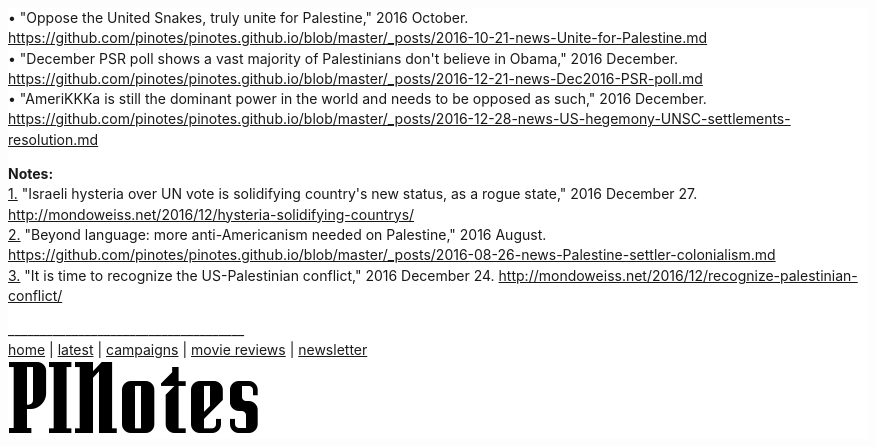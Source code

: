 &bull; "Oppose the United Snakes, truly unite for Palestine," 2016 October. <a href="https://github.com/pinotes/pinotes.github.io/blob/master/_posts/2016-10-21-news-Unite-for-Palestine.md" target="_blank">https://github.com/pinotes/pinotes.github.io/blob/master/_posts/2016-10-21-news-Unite-for-Palestine.md</a><br />
&bull; "December PSR poll shows a vast majority of Palestinians don't believe in Obama," 2016 December. <a href="https://github.com/pinotes/pinotes.github.io/blob/master/_posts/2016-12-21-news-Dec2016-PSR-poll.md" target="_blank">https://github.com/pinotes/pinotes.github.io/blob/master/_posts/2016-12-21-news-Dec2016-PSR-poll.md</a><br />
&bull; "AmeriKKKa is still the dominant power in the world and needs to be opposed as such," 2016 December. <a href="https://github.com/pinotes/pinotes.github.io/blob/master/_posts/2016-12-28-news-US-hegemony-UNSC-settlements-resolution.md" target="_blank">https://github.com/pinotes/pinotes.github.io/blob/master/_posts/2016-12-28-news-US-hegemony-UNSC-settlements-resolution.md</a>

<b>Notes:</b><br />
<a class="note-no" href="#user-content-noteref1" name="user-content-note1">1.</a> "Israeli hysteria over UN vote is solidifying country's new status, as a rogue state," 2016 December 27. http://mondoweiss.net/2016/12/hysteria-solidifying-countrys/<br />
<a class="note-no" href="#user-content-noteref2" name="user-content-note2">2.</a>  "Beyond language: more anti-Americanism needed on Palestine," 2016 August. <a href="https://github.com/pinotes/pinotes.github.io/blob/master/_posts/2016-08-26-news-Palestine-settler-colonialism.md" target="_blank">https://github.com/pinotes/pinotes.github.io/blob/master/_posts/2016-08-26-news-Palestine-settler-colonialism.md</a><br />
<a class="note-no" href="#user-content-noteref3" name="user-content-note3">3.</a> "It is time to recognize the US-Palestinian conflict," 2016 December 24. http://mondoweiss.net/2016/12/recognize-palestinian-conflict/

<div class="hide"></div><div class="hide"><p>_____________________________________<br /><a href="../index.md">home</a> | <a href="../pages/latest.md">latest</a> | <a href="../pages/agitation/index.md">campaigns</a> | <a href="../reviews/movies/index.md">movie reviews</a> | <a href="../pages/newsletter/index.md">newsletter</a><br /><a href="../index.md"><img src="../_layouts/images/logo_250.png" alt="PINotes" /></a></p></div>
